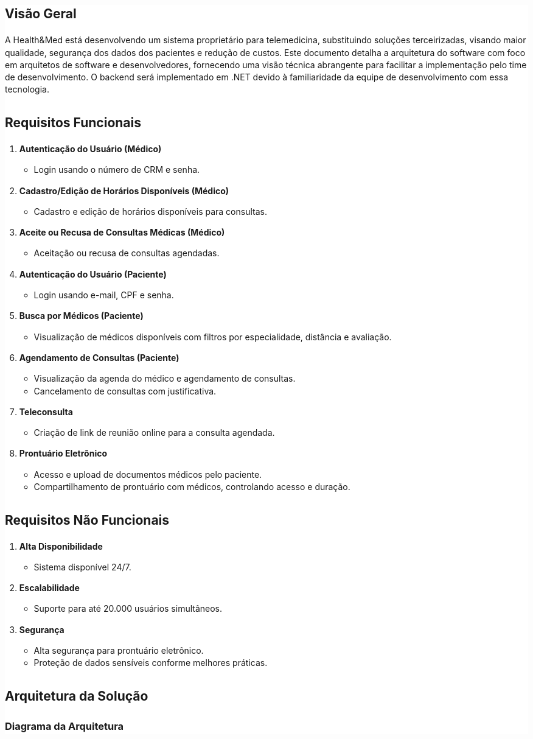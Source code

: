 
## Visão Geral

A Health&Med está desenvolvendo um sistema proprietário para telemedicina, substituindo soluções terceirizadas, visando maior qualidade, segurança dos dados dos pacientes e redução de custos. Este documento detalha a arquitetura do software com foco em arquitetos de software e desenvolvedores, fornecendo uma visão técnica abrangente para facilitar a implementação pelo time de desenvolvimento. O backend será implementado em .NET devido à familiaridade da equipe de desenvolvimento com essa tecnologia.

## Requisitos Funcionais

1. **Autenticação do Usuário (Médico)**
   - Login usando o número de CRM e senha.

2. **Cadastro/Edição de Horários Disponíveis (Médico)**
   - Cadastro e edição de horários disponíveis para consultas.

3. **Aceite ou Recusa de Consultas Médicas (Médico)**
   - Aceitação ou recusa de consultas agendadas.

4. **Autenticação do Usuário (Paciente)**
   - Login usando e-mail, CPF e senha.

5. **Busca por Médicos (Paciente)**
   - Visualização de médicos disponíveis com filtros por especialidade, distância e avaliação.

6. **Agendamento de Consultas (Paciente)**
   - Visualização da agenda do médico e agendamento de consultas.
   - Cancelamento de consultas com justificativa.

7. **Teleconsulta**
   - Criação de link de reunião online para a consulta agendada.

8. **Prontuário Eletrônico**
   - Acesso e upload de documentos médicos pelo paciente.
   - Compartilhamento de prontuário com médicos, controlando acesso e duração.

## Requisitos Não Funcionais

1. **Alta Disponibilidade**
   - Sistema disponível 24/7.

2. **Escalabilidade**
   - Suporte para até 20.000 usuários simultâneos.

3. **Segurança**
   - Alta segurança para prontuário eletrônico.
   - Proteção de dados sensíveis conforme melhores práticas.

## Arquitetura da Solução

### Diagrama da Arquitetura
